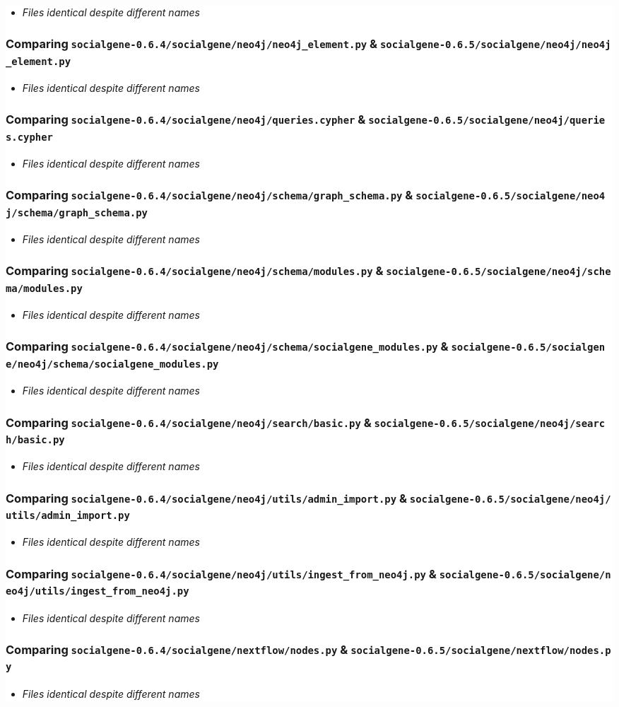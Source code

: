  * *Files identical despite different names*

### Comparing `socialgene-0.6.4/socialgene/neo4j/neo4j_element.py` & `socialgene-0.6.5/socialgene/neo4j/neo4j_element.py`

 * *Files identical despite different names*

### Comparing `socialgene-0.6.4/socialgene/neo4j/queries.cypher` & `socialgene-0.6.5/socialgene/neo4j/queries.cypher`

 * *Files identical despite different names*

### Comparing `socialgene-0.6.4/socialgene/neo4j/schema/graph_schema.py` & `socialgene-0.6.5/socialgene/neo4j/schema/graph_schema.py`

 * *Files identical despite different names*

### Comparing `socialgene-0.6.4/socialgene/neo4j/schema/modules.py` & `socialgene-0.6.5/socialgene/neo4j/schema/modules.py`

 * *Files identical despite different names*

### Comparing `socialgene-0.6.4/socialgene/neo4j/schema/socialgene_modules.py` & `socialgene-0.6.5/socialgene/neo4j/schema/socialgene_modules.py`

 * *Files identical despite different names*

### Comparing `socialgene-0.6.4/socialgene/neo4j/search/basic.py` & `socialgene-0.6.5/socialgene/neo4j/search/basic.py`

 * *Files identical despite different names*

### Comparing `socialgene-0.6.4/socialgene/neo4j/utils/admin_import.py` & `socialgene-0.6.5/socialgene/neo4j/utils/admin_import.py`

 * *Files identical despite different names*

### Comparing `socialgene-0.6.4/socialgene/neo4j/utils/ingest_from_neo4j.py` & `socialgene-0.6.5/socialgene/neo4j/utils/ingest_from_neo4j.py`

 * *Files identical despite different names*

### Comparing `socialgene-0.6.4/socialgene/nextflow/nodes.py` & `socialgene-0.6.5/socialgene/nextflow/nodes.py`

 * *Files identical despite different names*
